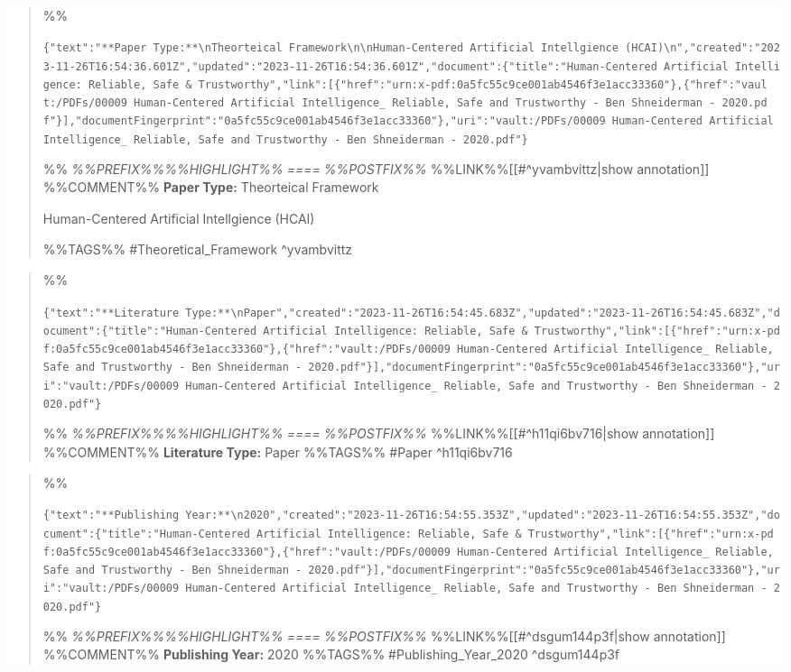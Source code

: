 >%%
>```annotation-json
>{"text":"**Paper Type:**\nTheorteical Framework\n\nHuman-Centered Artificial Intellgience (HCAI)\n","created":"2023-11-26T16:54:36.601Z","updated":"2023-11-26T16:54:36.601Z","document":{"title":"Human-Centered Artificial Intelligence: Reliable, Safe & Trustworthy","link":[{"href":"urn:x-pdf:0a5fc55c9ce001ab4546f3e1acc33360"},{"href":"vault:/PDFs/00009 Human-Centered Artificial Intelligence_ Reliable, Safe and Trustworthy - Ben Shneiderman - 2020.pdf"}],"documentFingerprint":"0a5fc55c9ce001ab4546f3e1acc33360"},"uri":"vault:/PDFs/00009 Human-Centered Artificial Intelligence_ Reliable, Safe and Trustworthy - Ben Shneiderman - 2020.pdf"}
>```
>%%
>*%%PREFIX%%%%HIGHLIGHT%% ==== %%POSTFIX%%*
>%%LINK%%[[#^yvambvittz|show annotation]]
>%%COMMENT%%
>**Paper Type:**
>Theorteical Framework
>
>Human-Centered Artificial Intellgience (HCAI)
>
>%%TAGS%%
>#Theoretical_Framework
^yvambvittz


>%%
>```annotation-json
>{"text":"**Literature Type:**\nPaper","created":"2023-11-26T16:54:45.683Z","updated":"2023-11-26T16:54:45.683Z","document":{"title":"Human-Centered Artificial Intelligence: Reliable, Safe & Trustworthy","link":[{"href":"urn:x-pdf:0a5fc55c9ce001ab4546f3e1acc33360"},{"href":"vault:/PDFs/00009 Human-Centered Artificial Intelligence_ Reliable, Safe and Trustworthy - Ben Shneiderman - 2020.pdf"}],"documentFingerprint":"0a5fc55c9ce001ab4546f3e1acc33360"},"uri":"vault:/PDFs/00009 Human-Centered Artificial Intelligence_ Reliable, Safe and Trustworthy - Ben Shneiderman - 2020.pdf"}
>```
>%%
>*%%PREFIX%%%%HIGHLIGHT%% ==== %%POSTFIX%%*
>%%LINK%%[[#^h11qi6bv716|show annotation]]
>%%COMMENT%%
>**Literature Type:**
>Paper
>%%TAGS%%
>#Paper
^h11qi6bv716


>%%
>```annotation-json
>{"text":"**Publishing Year:**\n2020","created":"2023-11-26T16:54:55.353Z","updated":"2023-11-26T16:54:55.353Z","document":{"title":"Human-Centered Artificial Intelligence: Reliable, Safe & Trustworthy","link":[{"href":"urn:x-pdf:0a5fc55c9ce001ab4546f3e1acc33360"},{"href":"vault:/PDFs/00009 Human-Centered Artificial Intelligence_ Reliable, Safe and Trustworthy - Ben Shneiderman - 2020.pdf"}],"documentFingerprint":"0a5fc55c9ce001ab4546f3e1acc33360"},"uri":"vault:/PDFs/00009 Human-Centered Artificial Intelligence_ Reliable, Safe and Trustworthy - Ben Shneiderman - 2020.pdf"}
>```
>%%
>*%%PREFIX%%%%HIGHLIGHT%% ==== %%POSTFIX%%*
>%%LINK%%[[#^dsgum144p3f|show annotation]]
>%%COMMENT%%
>**Publishing Year:**
>2020
>%%TAGS%%
>#Publishing_Year_2020
^dsgum144p3f
